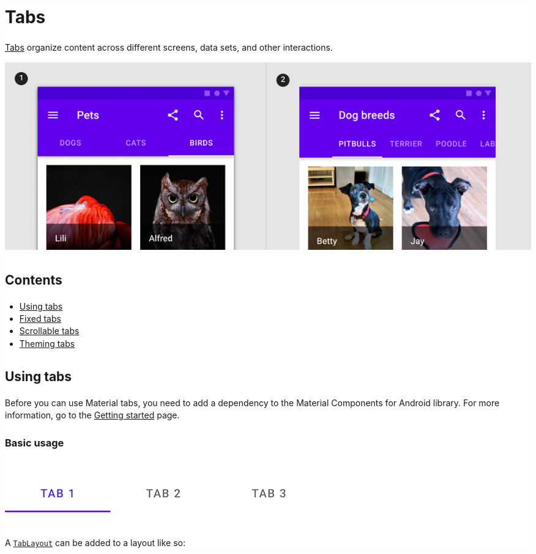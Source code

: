 

# Tabs

[Tabs](https://material.io/components/tabs/) organize content across different
screens, data sets, and other interactions.

![Tab types](assets/tabs/tabs-types.png)

## Contents

*   [Using tabs](#using-sliders)
*   [Fixed tabs](#fixed-tabs)
*   [Scrollable tabs](#scrollable-tabs)
*   [Theming tabs](#theming-tabs)

## Using tabs

Before you can use Material tabs, you need to add a dependency to the Material
Components for Android library. For more information, go to the
[Getting started](https://github.com/material-components/material-components-android/tree/master/docs/getting-started.md)
page.

### Basic usage

![Three fixed tabs with one tab selected.](assets/tabs/tabs_basic.png)

A
[`TabLayout`](https://github.com/material-components/material-components-android/tree/master/lib/java/com/google/android/material/tabs/TabLayout.java)
can be added to a layout like so:
